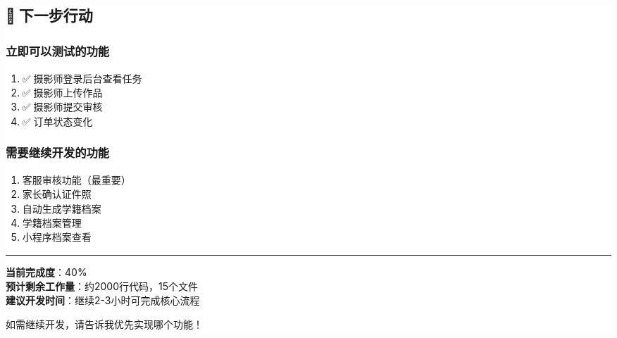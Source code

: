 
## 🚀 下一步行动

### 立即可以测试的功能
1. ✅ 摄影师登录后台查看任务
2. ✅ 摄影师上传作品
3. ✅ 摄影师提交审核
4. ✅ 订单状态变化

### 需要继续开发的功能
1. 客服审核功能（最重要）
2. 家长确认证件照
3. 自动生成学籍档案
4. 学籍档案管理
5. 小程序档案查看

---

**当前完成度**：40%  
**预计剩余工作量**：约2000行代码，15个文件  
**建议开发时间**：继续2-3小时可完成核心流程

如需继续开发，请告诉我优先实现哪个功能！

